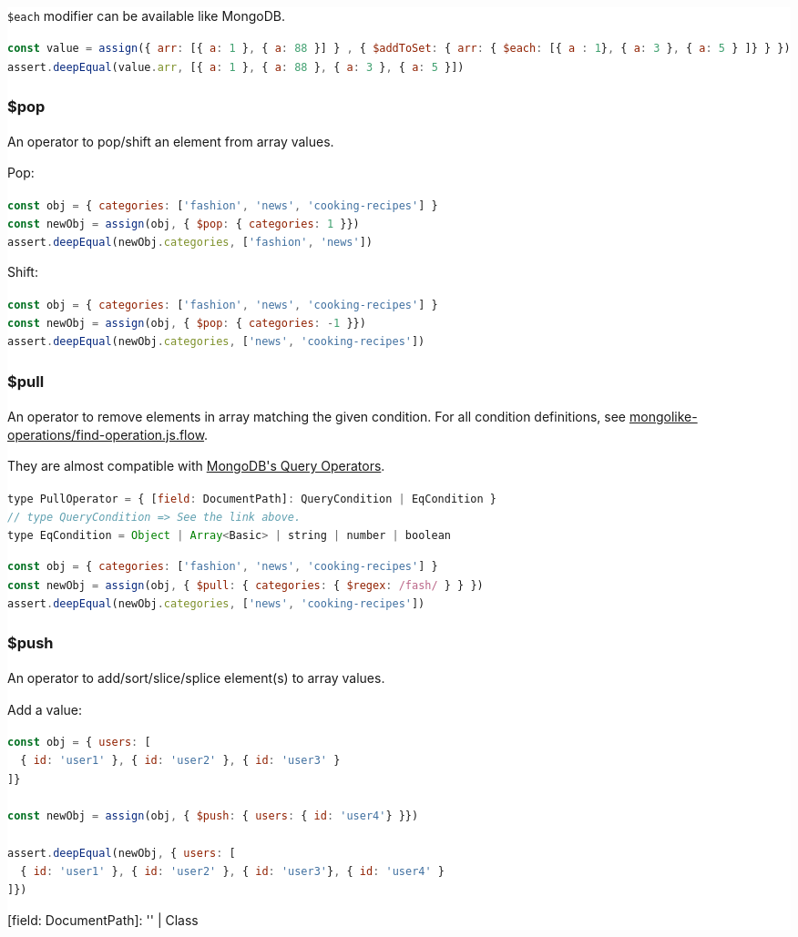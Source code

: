 `$each` modifier can be available like MongoDB.

```js
const value = assign({ arr: [{ a: 1 }, { a: 88 }] } , { $addToSet: { arr: { $each: [{ a : 1}, { a: 3 }, { a: 5 } ]} } })
assert.deepEqual(value.arr, [{ a: 1 }, { a: 88 }, { a: 3 }, { a: 5 }])
```

### $pop
An operator to pop/shift an element from array values.

Pop:
```js
const obj = { categories: ['fashion', 'news', 'cooking-recipes'] }
const newObj = assign(obj, { $pop: { categories: 1 }})
assert.deepEqual(newObj.categories, ['fashion', 'news'])
```

Shift:
```js
const obj = { categories: ['fashion', 'news', 'cooking-recipes'] }
const newObj = assign(obj, { $pop: { categories: -1 }})
assert.deepEqual(newObj.categories, ['news', 'cooking-recipes'])
```

### $pull
An operator to remove elements in array matching the given condition.
For all condition definitions, see [mongolike-operations/find-operation.js.flow](https://github.com/phenyl-js/phenyl/blob/master/modules/mongolike-operations/decls/query-condition.js.flow).

They are almost compatible with [MongoDB's Query Operators](https://docs.mongodb.com/manual/reference/operator/query/).

```js
type PullOperator = { [field: DocumentPath]: QueryCondition | EqCondition }
// type QueryCondition => See the link above.
type EqCondition = Object | Array<Basic> | string | number | boolean
```

```js
const obj = { categories: ['fashion', 'news', 'cooking-recipes'] }
const newObj = assign(obj, { $pull: { categories: { $regex: /fash/ } } })
assert.deepEqual(newObj.categories, ['news', 'cooking-recipes'])
```

### $push
An operator to add/sort/slice/splice element(s) to array values.

Add a value:
```js
const obj = { users: [
  { id: 'user1' }, { id: 'user2' }, { id: 'user3' }
]}

const newObj = assign(obj, { $push: { users: { id: 'user4'} }})

assert.deepEqual(newObj, { users: [
  { id: 'user1' }, { id: 'user2' }, { id: 'user3'}, { id: 'user4' }
]})
```


  [field: DocumentPath]: '' | Class<Restorable>